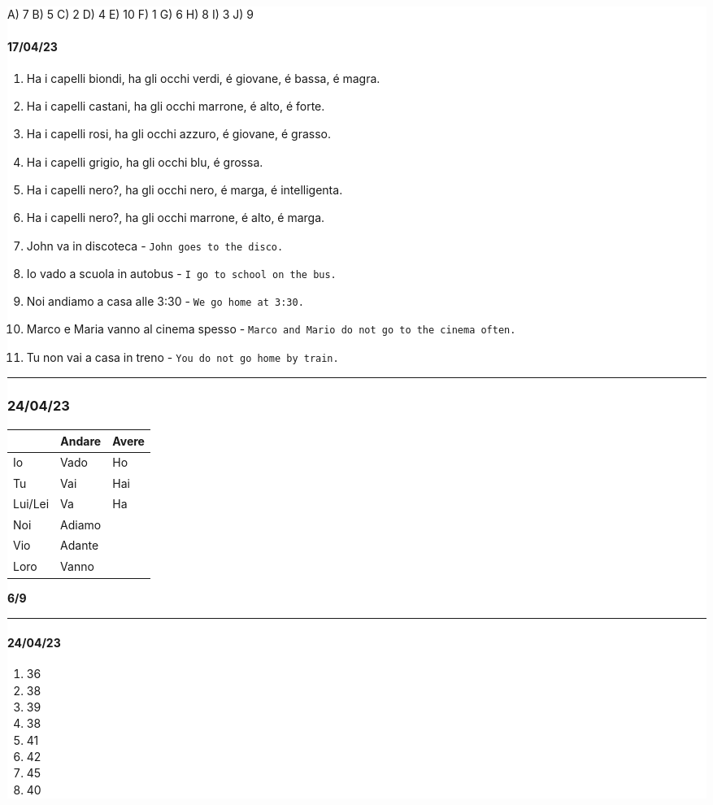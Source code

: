 A) 7
B) 5
C) 2
D) 4
E) 10
F) 1
G) 6
H) 8
I)  3
J) 9
#### 17/04/23

1. Ha i capelli biondi, ha gli occhi verdi, é giovane, é bassa, é magra.
2. Ha i capelli castani, ha gli occhi marrone, é alto, é forte.
3. Ha i capelli rosi, ha gli occhi azzuro, é giovane, é grasso.
5. Ha i capelli grigio, ha gli occhi blu, é grossa.
4. Ha i capelli nero?, ha gli occhi nero, é marga, é intelligenta.
6. Ha i capelli nero?, ha gli occhi marrone, é alto, é marga.

1. John va in discoteca - `John goes to the disco.`
3. Io vado a scuola in autobus - `I go to school on the bus.`
4. Noi andiamo a casa alle 3:30 - `We go home at 3:30.`
5. Marco e Maria vanno al cinema spesso - `Marco and Mario do not go to the cinema often.`
6. Tu non vai a casa in treno - `You do not go home by train.`
****
### 24/04/23

|         | Andare | Avere |
| ------- | ------ | ----- |
| Io      | Vado   | Ho    |
| Tu      | Vai    | Hai   |
| Lui/Lei | Va     | Ha    | 
| Noi     | Adiamo |       |
| Vio     | Adante |       |
| Loro    | Vanno  |       |

**6/9**
****
#### 24/04/23

1. 36
2. 38
3. 39
4. 38
5. 41
6. 42
7. 45
8. 40
